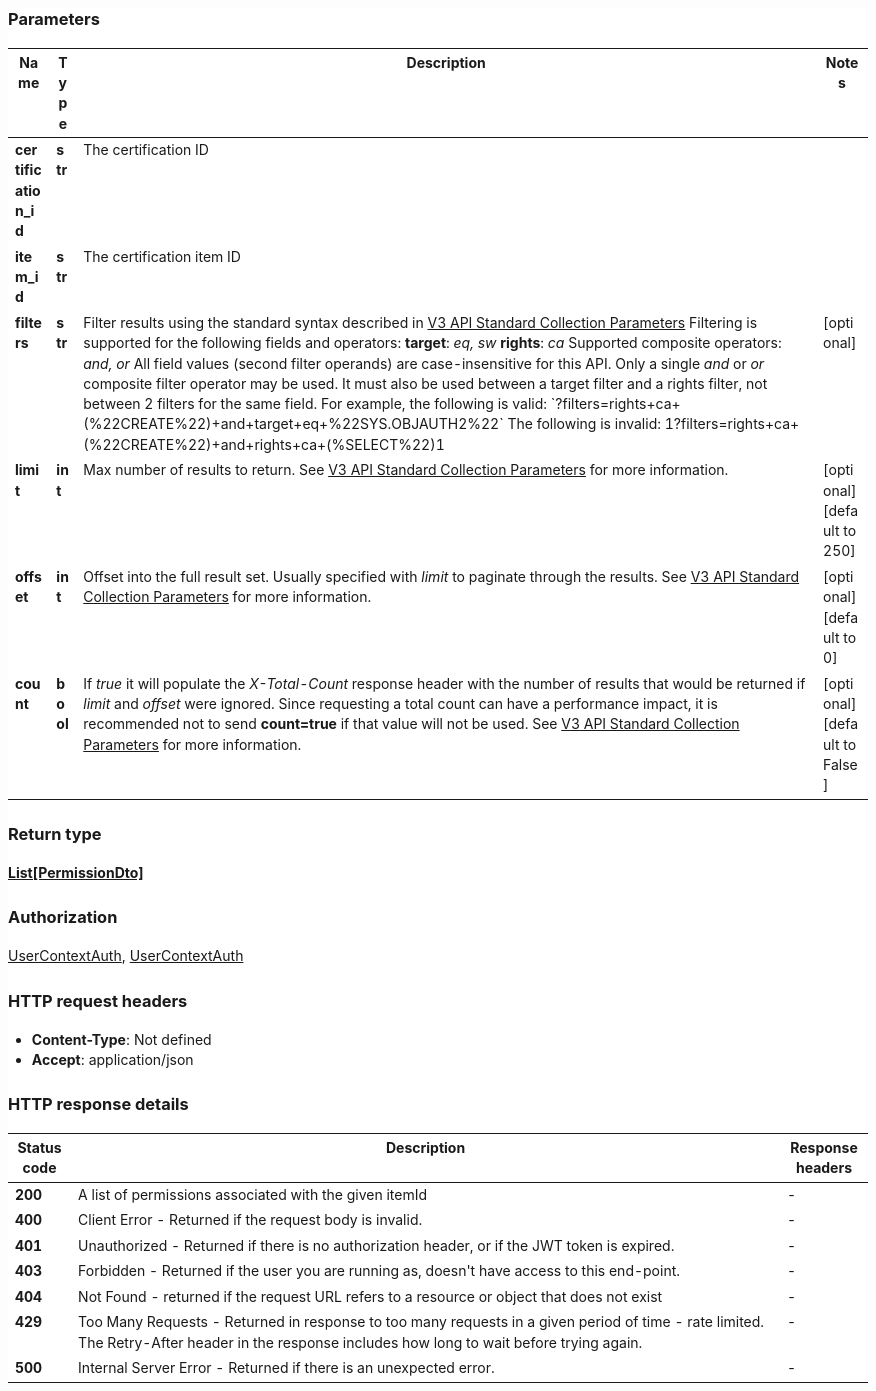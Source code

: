 

### Parameters


Name | Type | Description  | Notes
------------- | ------------- | ------------- | -------------
 **certification_id** | **str**| The certification ID | 
 **item_id** | **str**| The certification item ID | 
 **filters** | **str**| Filter results using the standard syntax described in [V3 API Standard Collection Parameters](https://developer.sailpoint.com/idn/api/standard-collection-parameters#filtering-results)  Filtering is supported for the following fields and operators:  **target**: *eq, sw*  **rights**: *ca*  Supported composite operators: *and, or*  All field values (second filter operands) are case-insensitive for this API.  Only a single *and* or *or* composite filter operator may be used. It must also be used between a target filter and a rights filter, not between 2 filters for the same field.  For example, the following is valid: &#x60;?filters&#x3D;rights+ca+(%22CREATE%22)+and+target+eq+%22SYS.OBJAUTH2%22&#x60;  The following is invalid: 1?filters&#x3D;rights+ca+(%22CREATE%22)+and+rights+ca+(%SELECT%22)1 | [optional] 
 **limit** | **int**| Max number of results to return. See [V3 API Standard Collection Parameters](https://developer.sailpoint.com/idn/api/standard-collection-parameters) for more information. | [optional] [default to 250]
 **offset** | **int**| Offset into the full result set. Usually specified with *limit* to paginate through the results. See [V3 API Standard Collection Parameters](https://developer.sailpoint.com/idn/api/standard-collection-parameters) for more information. | [optional] [default to 0]
 **count** | **bool**| If *true* it will populate the *X-Total-Count* response header with the number of results that would be returned if *limit* and *offset* were ignored.  Since requesting a total count can have a performance impact, it is recommended not to send **count&#x3D;true** if that value will not be used.  See [V3 API Standard Collection Parameters](https://developer.sailpoint.com/idn/api/standard-collection-parameters) for more information. | [optional] [default to False]

### Return type

[**List[PermissionDto]**](PermissionDto.md)

### Authorization

[UserContextAuth](../README.md#UserContextAuth), [UserContextAuth](../README.md#UserContextAuth)

### HTTP request headers

 - **Content-Type**: Not defined
 - **Accept**: application/json

### HTTP response details

| Status code | Description | Response headers |
|-------------|-------------|------------------|
**200** | A list of permissions associated with the given itemId |  -  |
**400** | Client Error - Returned if the request body is invalid. |  -  |
**401** | Unauthorized - Returned if there is no authorization header, or if the JWT token is expired. |  -  |
**403** | Forbidden - Returned if the user you are running as, doesn&#39;t have access to this end-point. |  -  |
**404** | Not Found - returned if the request URL refers to a resource or object that does not exist |  -  |
**429** | Too Many Requests - Returned in response to too many requests in a given period of time - rate limited. The Retry-After header in the response includes how long to wait before trying again. |  -  |
**500** | Internal Server Error - Returned if there is an unexpected error. |  -  |
